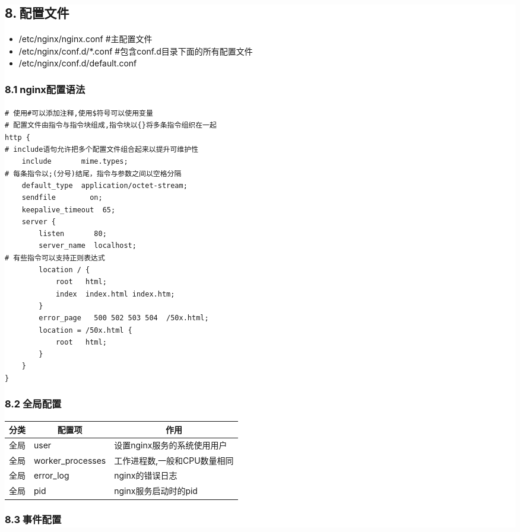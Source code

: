 ```

```

## 8\. 配置文件

-   /etc/nginx/nginx.conf #主配置文件
-   /etc/nginx/conf.d/\*.conf #包含conf.d目录下面的所有配置文件
-   /etc/nginx/conf.d/default.conf

### 8.1 nginx配置语法

```
# 使用#可以添加注释,使用$符号可以使用变量
# 配置文件由指令与指令块组成,指令块以{}将多条指令组织在一起
http {
# include语句允许把多个配置文件组合起来以提升可维护性    
    include       mime.types;
# 每条指令以;(分号)结尾，指令与参数之间以空格分隔
    default_type  application/octet-stream;
    sendfile        on;
    keepalive_timeout  65;
    server {
        listen       80;
        server_name  localhost;
# 有些指令可以支持正则表达式        
        location / {
            root   html;
            index  index.html index.htm;
        }
        error_page   500 502 503 504  /50x.html;
        location = /50x.html {
            root   html;
        }
    }
}

```

### 8.2 全局配置

| 分类 | 配置项 | 作用 |
| --- | --- | --- |
| 全局 | user | 设置nginx服务的系统使用用户 |
| 全局 | worker\_processes | 工作进程数,一般和CPU数量相同 |
| 全局 | error\_log | nginx的错误日志 |
| 全局 | pid | nginx服务启动时的pid |

### 8.3 事件配置
